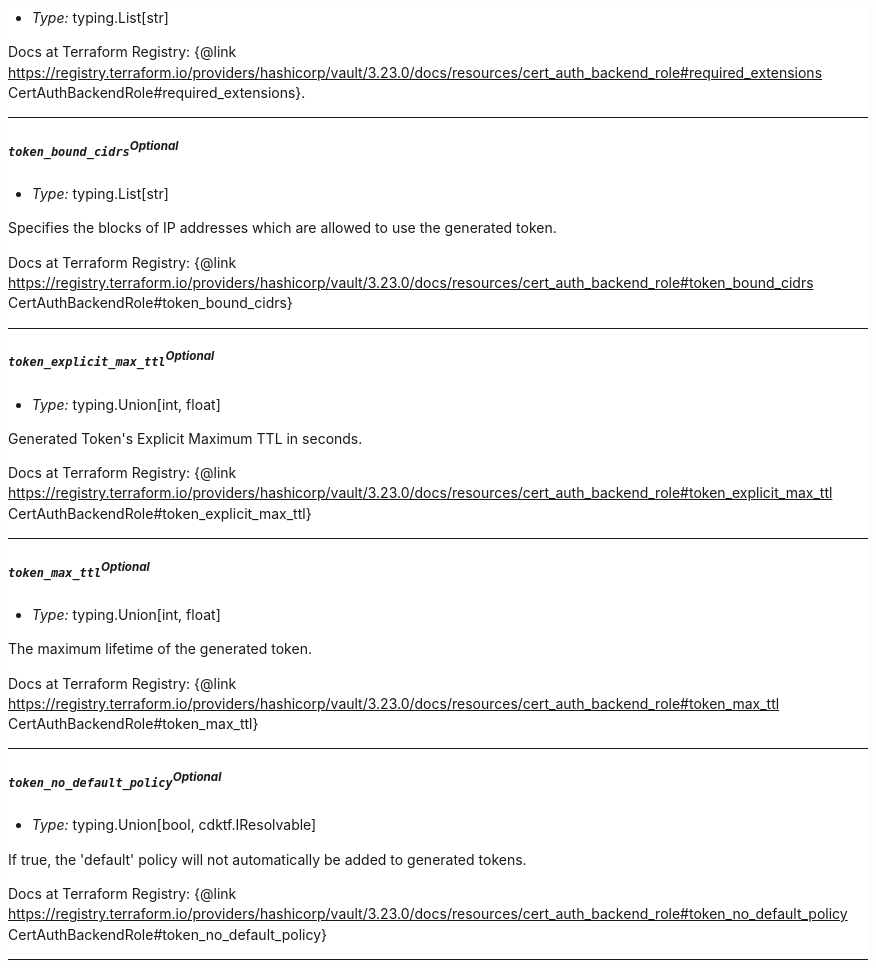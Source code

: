 - *Type:* typing.List[str]

Docs at Terraform Registry: {@link https://registry.terraform.io/providers/hashicorp/vault/3.23.0/docs/resources/cert_auth_backend_role#required_extensions CertAuthBackendRole#required_extensions}.

---

##### `token_bound_cidrs`<sup>Optional</sup> <a name="token_bound_cidrs" id="@cdktf/provider-vault.certAuthBackendRole.CertAuthBackendRole.Initializer.parameter.tokenBoundCidrs"></a>

- *Type:* typing.List[str]

Specifies the blocks of IP addresses which are allowed to use the generated token.

Docs at Terraform Registry: {@link https://registry.terraform.io/providers/hashicorp/vault/3.23.0/docs/resources/cert_auth_backend_role#token_bound_cidrs CertAuthBackendRole#token_bound_cidrs}

---

##### `token_explicit_max_ttl`<sup>Optional</sup> <a name="token_explicit_max_ttl" id="@cdktf/provider-vault.certAuthBackendRole.CertAuthBackendRole.Initializer.parameter.tokenExplicitMaxTtl"></a>

- *Type:* typing.Union[int, float]

Generated Token's Explicit Maximum TTL in seconds.

Docs at Terraform Registry: {@link https://registry.terraform.io/providers/hashicorp/vault/3.23.0/docs/resources/cert_auth_backend_role#token_explicit_max_ttl CertAuthBackendRole#token_explicit_max_ttl}

---

##### `token_max_ttl`<sup>Optional</sup> <a name="token_max_ttl" id="@cdktf/provider-vault.certAuthBackendRole.CertAuthBackendRole.Initializer.parameter.tokenMaxTtl"></a>

- *Type:* typing.Union[int, float]

The maximum lifetime of the generated token.

Docs at Terraform Registry: {@link https://registry.terraform.io/providers/hashicorp/vault/3.23.0/docs/resources/cert_auth_backend_role#token_max_ttl CertAuthBackendRole#token_max_ttl}

---

##### `token_no_default_policy`<sup>Optional</sup> <a name="token_no_default_policy" id="@cdktf/provider-vault.certAuthBackendRole.CertAuthBackendRole.Initializer.parameter.tokenNoDefaultPolicy"></a>

- *Type:* typing.Union[bool, cdktf.IResolvable]

If true, the 'default' policy will not automatically be added to generated tokens.

Docs at Terraform Registry: {@link https://registry.terraform.io/providers/hashicorp/vault/3.23.0/docs/resources/cert_auth_backend_role#token_no_default_policy CertAuthBackendRole#token_no_default_policy}

---